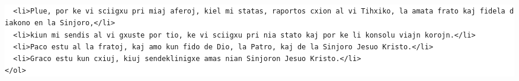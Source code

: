       <li>Plue, por ke vi sciigxu pri miaj aferoj, kiel mi statas, raportos cxion al vi Tihxiko, la amata frato kaj fidela diakono en la Sinjoro,</li>
      <li>kiun mi sendis al vi gxuste por tio, ke vi sciigxu pri nia stato kaj por ke li konsolu viajn korojn.</li>
      <li>Paco estu al la fratoj, kaj amo kun fido de Dio, la Patro, kaj de la Sinjoro Jesuo Kristo.</li>
      <li>Graco estu kun cxiuj, kiuj sendeklinigxe amas nian Sinjoron Jesuo Kristo.</li>
    </ol>
  </li>
</ol>